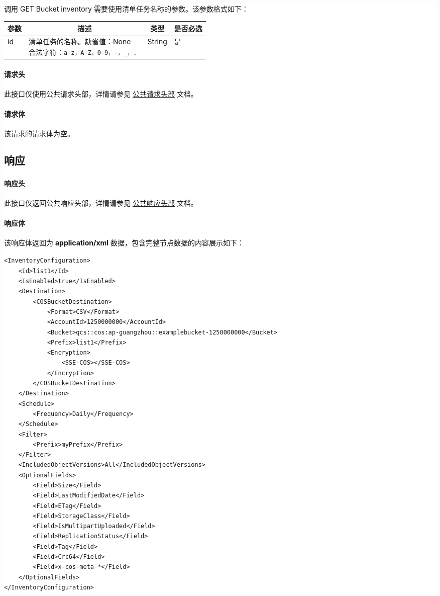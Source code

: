 调用 GET Bucket inventory 需要使用清单任务名称的参数。该参数格式如下：

| 参数 | 描述                                                         | 类型   | 是否必选 |
| ---- | ------------------------------------------------------------ | ------ | ---- |
| id   | 清单任务的名称。缺省值：None<br/>合法字符：`a-z，A-Z，0-9，-，_，. `| String | 是   |

#### 请求头

此接口仅使用公共请求头部，详情请参见 [公共请求头部](https://intl.cloud.tencent.com/document/product/436/7728) 文档。


#### 请求体

该请求的请求体为空。

## 响应

#### 响应头

此接口仅返回公共响应头部，详情请参见 [公共响应头部](https://intl.cloud.tencent.com/document/product/436/7729) 文档。


#### 响应体

该响应体返回为 **application/xml** 数据，包含完整节点数据的内容展示如下：

```shell
<InventoryConfiguration>
    <Id>list1</Id>
    <IsEnabled>true</IsEnabled>
    <Destination>
        <COSBucketDestination>
            <Format>CSV</Format>
            <AccountId>1250000000</AccountId>
            <Bucket>qcs::cos:ap-guangzhou::examplebucket-1250000000</Bucket>
            <Prefix>list1</Prefix>
            <Encryption>
                <SSE-COS></SSE-COS>
            </Encryption>
        </COSBucketDestination>
    </Destination>
    <Schedule>
        <Frequency>Daily</Frequency>
    </Schedule>
    <Filter>
        <Prefix>myPrefix</Prefix>
    </Filter>
    <IncludedObjectVersions>All</IncludedObjectVersions>
    <OptionalFields>
        <Field>Size</Field>
        <Field>LastModifiedDate</Field>
        <Field>ETag</Field>
        <Field>StorageClass</Field>
        <Field>IsMultipartUploaded</Field>
        <Field>ReplicationStatus</Field>
        <Field>Tag</Field>
        <Field>Crc64</Field>
        <Field>x-cos-meta-*</Field>
	</OptionalFields>
</InventoryConfiguration>
```

